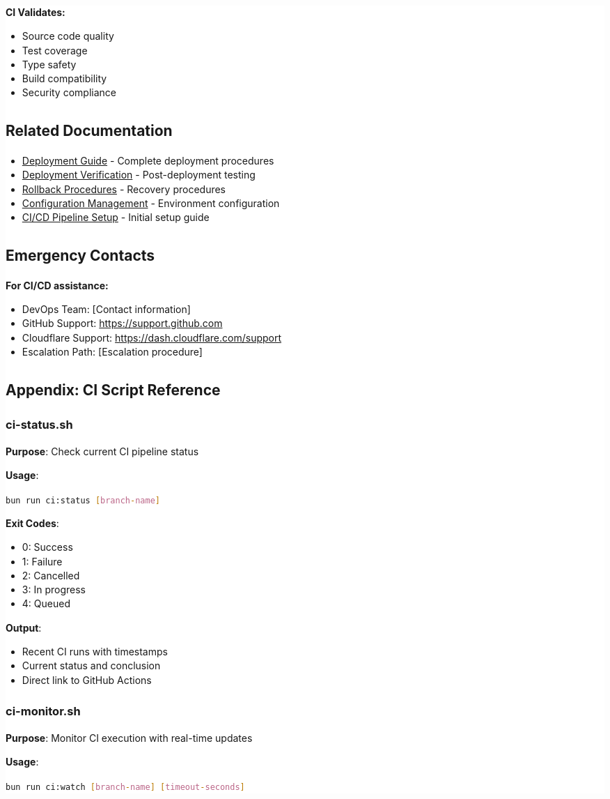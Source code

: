 **CI Validates:**
- Source code quality
- Test coverage
- Type safety
- Build compatibility
- Security compliance

## Related Documentation

- [Deployment Guide](./deployment-guide.md) - Complete deployment procedures
- [Deployment Verification](./deployment-verification.md) - Post-deployment testing
- [Rollback Procedures](./rollback-procedures.md) - Recovery procedures
- [Configuration Management](./configuration-management.md) - Environment configuration
- [CI/CD Pipeline Setup](../technical-guides/cicd-pipeline-setup.md) - Initial setup guide

## Emergency Contacts

**For CI/CD assistance:**
- DevOps Team: [Contact information]
- GitHub Support: https://support.github.com
- Cloudflare Support: https://dash.cloudflare.com/support
- Escalation Path: [Escalation procedure]

## Appendix: CI Script Reference

### ci-status.sh

**Purpose**: Check current CI pipeline status

**Usage**:
```bash
bun run ci:status [branch-name]
```

**Exit Codes**:
- 0: Success
- 1: Failure
- 2: Cancelled
- 3: In progress
- 4: Queued

**Output**:
- Recent CI runs with timestamps
- Current status and conclusion
- Direct link to GitHub Actions

### ci-monitor.sh

**Purpose**: Monitor CI execution with real-time updates

**Usage**:
```bash
bun run ci:watch [branch-name] [timeout-seconds]
```
